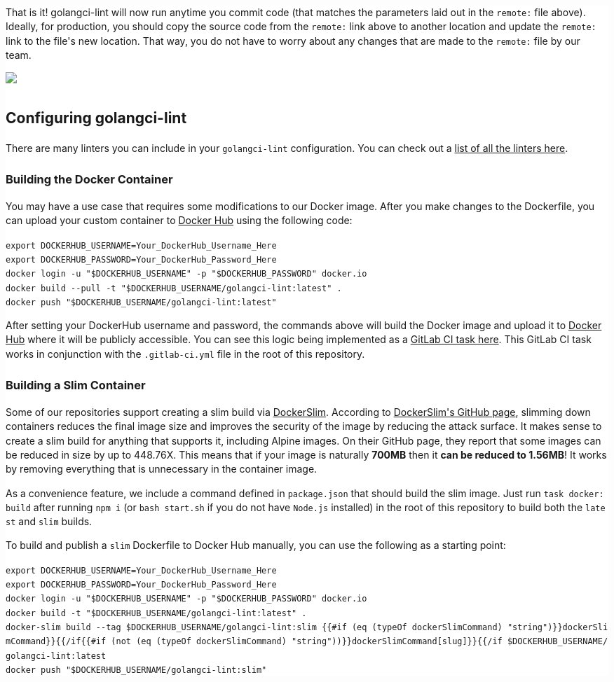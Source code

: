 That is it! golangci-lint will now run anytime you commit code (that matches the parameters laid out in the `remote:` file above). Ideally, for production, you should copy the source code from the `remote:` link above to another location and update the `remote:` link to the file's new location. That way, you do not have to worry about any changes that are made to the `remote:` file by our team.

<a href="#configuring-golangci-lint" style="width:100%"><img style="width:100%" src="https://gitlab.com/megabyte-labs/assets/-/raw/master/png/aqua-divider.png" /></a>

## Configuring golangci-lint

There are many linters you can include in your `golangci-lint` configuration. You can check out a [list of all the linters here](https://golangci-lint.run/usage/linters/).

### Building the Docker Container

You may have a use case that requires some modifications to our Docker image. After you make changes to the Dockerfile, you can upload your custom container to [Docker Hub](website.dockerhub) using the following code:

```shell
export DOCKERHUB_USERNAME=Your_DockerHub_Username_Here
export DOCKERHUB_PASSWORD=Your_DockerHub_Password_Here
docker login -u "$DOCKERHUB_USERNAME" -p "$DOCKERHUB_PASSWORD" docker.io
docker build --pull -t "$DOCKERHUB_USERNAME/golangci-lint:latest" .
docker push "$DOCKERHUB_USERNAME/golangci-lint:latest"
```

After setting your DockerHub username and password, the commands above will build the Docker image and upload it to [Docker Hub](https://hub.docker.com/) where it will be publicly accessible. You can see this logic being implemented as a [GitLab CI task here](repository.link.dockerhub_ci_task). This GitLab CI task works in conjunction with the `.gitlab-ci.yml` file in the root of this repository.

### Building a Slim Container

Some of our repositories support creating a slim build via [DockerSlim](https://gitlab.com/megabyte-labs/ansible-roles/dockerslim). According to [DockerSlim's GitHub page](https://github.com/docker-slim/docker-slim), slimming down containers reduces the final image size and improves the security of the image by reducing the attack surface. It makes sense to create a slim build for anything that supports it, including Alpine images. On their GitHub page, they report that some images can be reduced in size by up to 448.76X. This means that if your image is naturally **700MB** then it **can be reduced to 1.56MB**! It works by removing everything that is unnecessary in the container image.

As a convenience feature, we include a command defined in `package.json` that should build the slim image. Just run `task docker:build` after running `npm i` (or `bash start.sh` if you do not have `Node.js` installed) in the root of this repository to build both the `latest` and `slim` builds.

To build and publish a `slim` Dockerfile to Docker Hub manually, you can use the following as a starting point:

```shell
export DOCKERHUB_USERNAME=Your_DockerHub_Username_Here
export DOCKERHUB_PASSWORD=Your_DockerHub_Password_Here
docker login -u "$DOCKERHUB_USERNAME" -p "$DOCKERHUB_PASSWORD" docker.io
docker build -t "$DOCKERHUB_USERNAME/golangci-lint:latest" .
docker-slim build --tag $DOCKERHUB_USERNAME/golangci-lint:slim {{#if (eq (typeOf dockerSlimCommand) "string")}}dockerSlimCommand}}{{/if{{#if (not (eq (typeOf dockerSlimCommand) "string"))}}dockerSlimCommand[slug]}}{{/if $DOCKERHUB_USERNAME/golangci-lint:latest
docker push "$DOCKERHUB_USERNAME/golangci-lint:slim"
```
